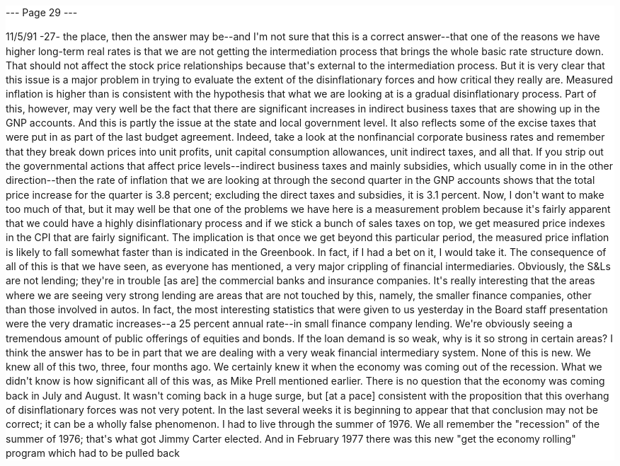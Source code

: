 --- Page 29 ---

11/5/91 -27-
the place, then the answer may be--and I'm not sure that this is a
correct answer--that one of the reasons we have higher long-term real
rates is that we are not getting the intermediation process that
brings the whole basic rate structure down. That should not affect
the stock price relationships because that's external to the
intermediation process. But it is very clear that this issue is a
major problem in trying to evaluate the extent of the disinflationary
forces and how critical they really are. Measured inflation is higher
than is consistent with the hypothesis that what we are looking at is
a gradual disinflationary process. Part of this, however, may very
well be the fact that there are significant increases in indirect
business taxes that are showing up in the GNP accounts. And this is
partly the issue at the state and local government level. It also
reflects some of the excise taxes that were put in as part of the last
budget agreement. Indeed, take a look at the nonfinancial corporate
business rates and remember that they break down prices into unit
profits, unit capital consumption allowances, unit indirect taxes, and
all that. If you strip out the governmental actions that affect price
levels--indirect business taxes and mainly subsidies, which usually
come in in the other direction--then the rate of inflation that we are
looking at through the second quarter in the GNP accounts shows that
the total price increase for the quarter is 3.8 percent; excluding the
direct taxes and subsidies, it is 3.1 percent. Now, I don't want to
make too much of that, but it may well be that one of the problems we
have here is a measurement problem because it's fairly apparent that
we could have a highly disinflationary process and if we stick a bunch
of sales taxes on top, we get measured price indexes in the CPI that
are fairly significant.
The implication is that once we get beyond this particular
period, the measured price inflation is likely to fall somewhat faster
than is indicated in the Greenbook. In fact, if I had a bet on it, I
would take it. The consequence of all of this is that we have seen,
as everyone has mentioned, a very major crippling of financial
intermediaries. Obviously, the S&Ls are not lending; they're in
trouble [as are] the commercial banks and insurance companies. It's
really interesting that the areas where we are seeing very strong
lending are areas that are not touched by this, namely, the smaller
finance companies, other than those involved in autos. In fact, the
most interesting statistics that were given to us yesterday in the
Board staff presentation were the very dramatic increases--a 25
percent annual rate--in small finance company lending. We're
obviously seeing a tremendous amount of public offerings of equities
and bonds. If the loan demand is so weak, why is it so strong in
certain areas? I think the answer has to be in part that we are
dealing with a very weak financial intermediary system. None of this
is new. We knew all of this two, three, four months ago. We
certainly knew it when the economy was coming out of the recession.
What we didn't know is how significant all of this was, as Mike Prell
mentioned earlier. There is no question that the economy was coming
back in July and August. It wasn't coming back in a huge surge, but
[at a pace] consistent with the proposition that this overhang of
disinflationary forces was not very potent. In the last several weeks
it is beginning to appear that that conclusion may not be correct; it
can be a wholly false phenomenon. I had to live through the summer of
1976. We all remember the "recession" of the summer of 1976; that's
what got Jimmy Carter elected. And in February 1977 there was this
new "get the economy rolling" program which had to be pulled back
